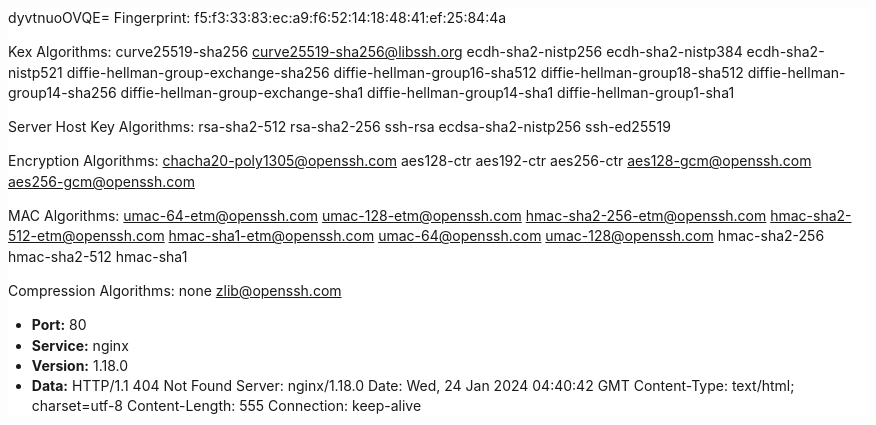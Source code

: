 dyvtnuoOVQE=
Fingerprint: f5:f3:33:83:ec:a9:f6:52:14:18:48:41:ef:25:84:4a

Kex Algorithms:
	curve25519-sha256
	curve25519-sha256@libssh.org
	ecdh-sha2-nistp256
	ecdh-sha2-nistp384
	ecdh-sha2-nistp521
	diffie-hellman-group-exchange-sha256
	diffie-hellman-group16-sha512
	diffie-hellman-group18-sha512
	diffie-hellman-group14-sha256
	diffie-hellman-group-exchange-sha1
	diffie-hellman-group14-sha1
	diffie-hellman-group1-sha1

Server Host Key Algorithms:
	rsa-sha2-512
	rsa-sha2-256
	ssh-rsa
	ecdsa-sha2-nistp256
	ssh-ed25519

Encryption Algorithms:
	chacha20-poly1305@openssh.com
	aes128-ctr
	aes192-ctr
	aes256-ctr
	aes128-gcm@openssh.com
	aes256-gcm@openssh.com

MAC Algorithms:
	umac-64-etm@openssh.com
	umac-128-etm@openssh.com
	hmac-sha2-256-etm@openssh.com
	hmac-sha2-512-etm@openssh.com
	hmac-sha1-etm@openssh.com
	umac-64@openssh.com
	umac-128@openssh.com
	hmac-sha2-256
	hmac-sha2-512
	hmac-sha1

Compression Algorithms:
	none
	zlib@openssh.com


- **Port:** 80
- **Service:** nginx
- **Version:** 1.18.0
- **Data:** HTTP/1.1 404 Not Found
Server: nginx/1.18.0
Date: Wed, 24 Jan 2024 04:40:42 GMT
Content-Type: text/html; charset=utf-8
Content-Length: 555
Connection: keep-alive
